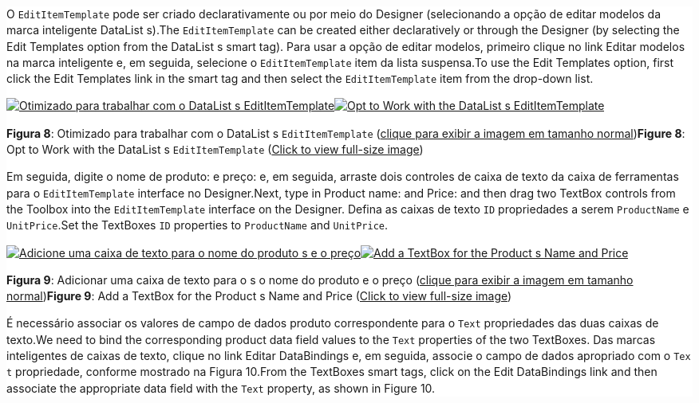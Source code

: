<span data-ttu-id="7dbd8-214">O `EditItemTemplate` pode ser criado declarativamente ou por meio do Designer (selecionando a opção de editar modelos da marca inteligente DataList s).</span><span class="sxs-lookup"><span data-stu-id="7dbd8-214">The `EditItemTemplate` can be created either declaratively or through the Designer (by selecting the Edit Templates option from the DataList s smart tag).</span></span> <span data-ttu-id="7dbd8-215">Para usar a opção de editar modelos, primeiro clique no link Editar modelos na marca inteligente e, em seguida, selecione o `EditItemTemplate` item da lista suspensa.</span><span class="sxs-lookup"><span data-stu-id="7dbd8-215">To use the Edit Templates option, first click the Edit Templates link in the smart tag and then select the `EditItemTemplate` item from the drop-down list.</span></span>


<span data-ttu-id="7dbd8-216">[![Otimizado para trabalhar com o DataList s EditItemTemplate](an-overview-of-editing-and-deleting-data-in-the-datalist-cs/_static/image19.png)](an-overview-of-editing-and-deleting-data-in-the-datalist-cs/_static/image18.png)</span><span class="sxs-lookup"><span data-stu-id="7dbd8-216">[![Opt to Work with the DataList s EditItemTemplate](an-overview-of-editing-and-deleting-data-in-the-datalist-cs/_static/image19.png)](an-overview-of-editing-and-deleting-data-in-the-datalist-cs/_static/image18.png)</span></span>

<span data-ttu-id="7dbd8-217">**Figura 8**: Otimizado para trabalhar com o DataList s `EditItemTemplate` ([clique para exibir a imagem em tamanho normal](an-overview-of-editing-and-deleting-data-in-the-datalist-cs/_static/image20.png))</span><span class="sxs-lookup"><span data-stu-id="7dbd8-217">**Figure 8**: Opt to Work with the DataList s `EditItemTemplate` ([Click to view full-size image](an-overview-of-editing-and-deleting-data-in-the-datalist-cs/_static/image20.png))</span></span>


<span data-ttu-id="7dbd8-218">Em seguida, digite o nome de produto: e preço: e, em seguida, arraste dois controles de caixa de texto da caixa de ferramentas para o `EditItemTemplate` interface no Designer.</span><span class="sxs-lookup"><span data-stu-id="7dbd8-218">Next, type in Product name: and Price: and then drag two TextBox controls from the Toolbox into the `EditItemTemplate` interface on the Designer.</span></span> <span data-ttu-id="7dbd8-219">Defina as caixas de texto `ID` propriedades a serem `ProductName` e `UnitPrice`.</span><span class="sxs-lookup"><span data-stu-id="7dbd8-219">Set the TextBoxes `ID` properties to `ProductName` and `UnitPrice`.</span></span>


<span data-ttu-id="7dbd8-220">[![Adicione uma caixa de texto para o nome do produto s e o preço](an-overview-of-editing-and-deleting-data-in-the-datalist-cs/_static/image22.png)](an-overview-of-editing-and-deleting-data-in-the-datalist-cs/_static/image21.png)</span><span class="sxs-lookup"><span data-stu-id="7dbd8-220">[![Add a TextBox for the Product s Name and Price](an-overview-of-editing-and-deleting-data-in-the-datalist-cs/_static/image22.png)](an-overview-of-editing-and-deleting-data-in-the-datalist-cs/_static/image21.png)</span></span>

<span data-ttu-id="7dbd8-221">**Figura 9**: Adicionar uma caixa de texto para o s o nome do produto e o preço ([clique para exibir a imagem em tamanho normal](an-overview-of-editing-and-deleting-data-in-the-datalist-cs/_static/image23.png))</span><span class="sxs-lookup"><span data-stu-id="7dbd8-221">**Figure 9**: Add a TextBox for the Product s Name and Price ([Click to view full-size image](an-overview-of-editing-and-deleting-data-in-the-datalist-cs/_static/image23.png))</span></span>


<span data-ttu-id="7dbd8-222">É necessário associar os valores de campo de dados produto correspondente para o `Text` propriedades das duas caixas de texto.</span><span class="sxs-lookup"><span data-stu-id="7dbd8-222">We need to bind the corresponding product data field values to the `Text` properties of the two TextBoxes.</span></span> <span data-ttu-id="7dbd8-223">Das marcas inteligentes de caixas de texto, clique no link Editar DataBindings e, em seguida, associe o campo de dados apropriado com o `Text` propriedade, conforme mostrado na Figura 10.</span><span class="sxs-lookup"><span data-stu-id="7dbd8-223">From the TextBoxes smart tags, click on the Edit DataBindings link and then associate the appropriate data field with the `Text` property, as shown in Figure 10.</span></span>
